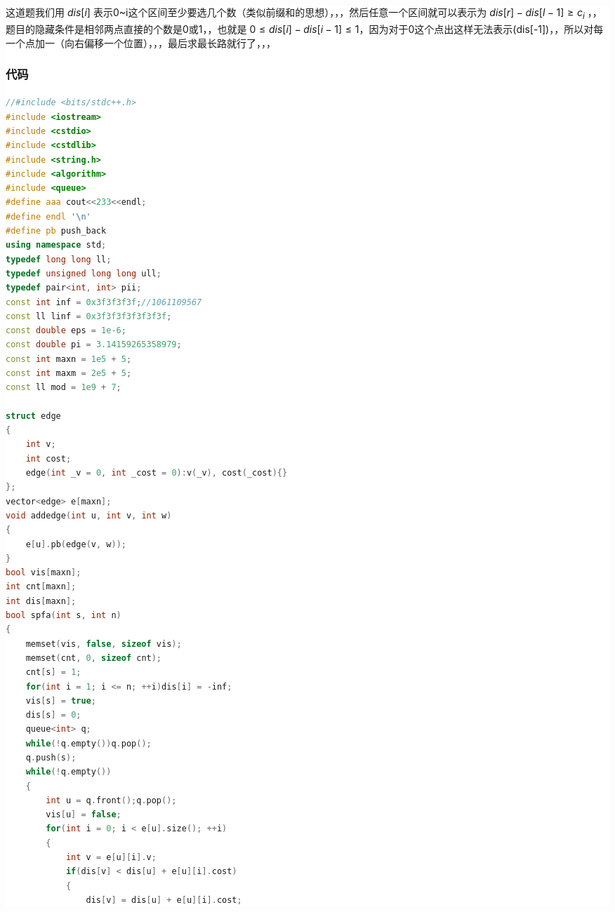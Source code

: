 这道题我们用 $dis[i]$ 表示0~i这个区间至少要选几个数（类似前缀和的思想），，，然后任意一个区间就可以表示为 $dis[r]-dis[l - 1] \geq c_i$ ，，题目的隐藏条件是相邻两点直接的个数是0或1，，也就是 $0 \leq dis[i]-dis[i-1] \leq 1$，因为对于0这个点出这样无法表示(dis[-1])，，所以对每一个点加一（向右偏移一个位置），，，最后求最长路就行了，，，

### 代码

```cpp
//#include <bits/stdc++.h>
#include <iostream>
#include <cstdio>
#include <cstdlib>
#include <string.h>
#include <algorithm>
#include <queue>
#define aaa cout<<233<<endl;
#define endl '\n'
#define pb push_back
using namespace std;
typedef long long ll;
typedef unsigned long long ull;
typedef pair<int, int> pii;
const int inf = 0x3f3f3f3f;//1061109567
const ll linf = 0x3f3f3f3f3f3f3f;
const double eps = 1e-6;
const double pi = 3.14159265358979;
const int maxn = 1e5 + 5;
const int maxm = 2e5 + 5;
const ll mod = 1e9 + 7;

struct edge
{
    int v;
    int cost;
    edge(int _v = 0, int _cost = 0):v(_v), cost(_cost){}
};
vector<edge> e[maxn];
void addedge(int u, int v, int w)
{
    e[u].pb(edge(v, w));
}
bool vis[maxn];
int cnt[maxn];
int dis[maxn];
bool spfa(int s, int n)
{
    memset(vis, false, sizeof vis);
    memset(cnt, 0, sizeof cnt);
    cnt[s] = 1;
    for(int i = 1; i <= n; ++i)dis[i] = -inf;
    vis[s] = true;
    dis[s] = 0;
    queue<int> q;
    while(!q.empty())q.pop();
    q.push(s);
    while(!q.empty())
    {
        int u = q.front();q.pop();
        vis[u] = false;
        for(int i = 0; i < e[u].size(); ++i)
        {
            int v = e[u][i].v;
            if(dis[v] < dis[u] + e[u][i].cost)
            {
                dis[v] = dis[u] + e[u][i].cost;
```
